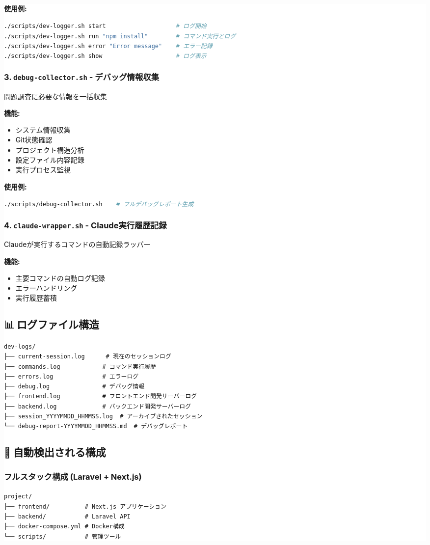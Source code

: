 **使用例:**
```bash
./scripts/dev-logger.sh start                    # ログ開始
./scripts/dev-logger.sh run "npm install"        # コマンド実行とログ
./scripts/dev-logger.sh error "Error message"    # エラー記録
./scripts/dev-logger.sh show                     # ログ表示
```

### 3. `debug-collector.sh` - デバッグ情報収集
問題調査に必要な情報を一括収集

**機能:**
- システム情報収集
- Git状態確認
- プロジェクト構造分析
- 設定ファイル内容記録
- 実行プロセス監視

**使用例:**
```bash
./scripts/debug-collector.sh    # フルデバッグレポート生成
```

### 4. `claude-wrapper.sh` - Claude実行履歴記録
Claudeが実行するコマンドの自動記録ラッパー

**機能:**
- 主要コマンドの自動ログ記録
- エラーハンドリング
- 実行履歴蓄積

## 📊 ログファイル構造

```
dev-logs/
├── current-session.log      # 現在のセッションログ
├── commands.log            # コマンド実行履歴
├── errors.log              # エラーログ
├── debug.log               # デバッグ情報
├── frontend.log            # フロントエンド開発サーバーログ
├── backend.log             # バックエンド開発サーバーログ
├── session_YYYYMMDD_HHMMSS.log  # アーカイブされたセッション
└── debug-report-YYYYMMDD_HHMMSS.md  # デバッグレポート
```

## 🔧 自動検出される構成

### フルスタック構成 (Laravel + Next.js)
```
project/
├── frontend/          # Next.js アプリケーション
├── backend/           # Laravel API
├── docker-compose.yml # Docker構成
└── scripts/           # 管理ツール
```
